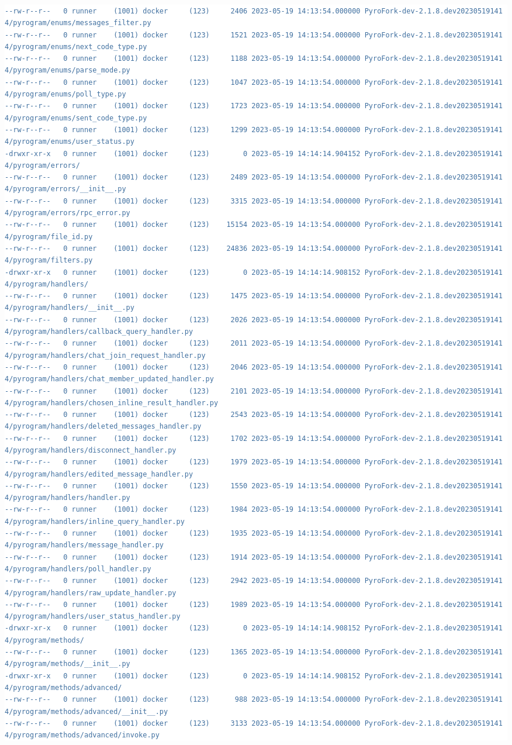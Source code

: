 ```diff
--rw-r--r--   0 runner    (1001) docker     (123)     2406 2023-05-19 14:13:54.000000 PyroFork-dev-2.1.8.dev202305191414/pyrogram/enums/messages_filter.py
--rw-r--r--   0 runner    (1001) docker     (123)     1521 2023-05-19 14:13:54.000000 PyroFork-dev-2.1.8.dev202305191414/pyrogram/enums/next_code_type.py
--rw-r--r--   0 runner    (1001) docker     (123)     1188 2023-05-19 14:13:54.000000 PyroFork-dev-2.1.8.dev202305191414/pyrogram/enums/parse_mode.py
--rw-r--r--   0 runner    (1001) docker     (123)     1047 2023-05-19 14:13:54.000000 PyroFork-dev-2.1.8.dev202305191414/pyrogram/enums/poll_type.py
--rw-r--r--   0 runner    (1001) docker     (123)     1723 2023-05-19 14:13:54.000000 PyroFork-dev-2.1.8.dev202305191414/pyrogram/enums/sent_code_type.py
--rw-r--r--   0 runner    (1001) docker     (123)     1299 2023-05-19 14:13:54.000000 PyroFork-dev-2.1.8.dev202305191414/pyrogram/enums/user_status.py
-drwxr-xr-x   0 runner    (1001) docker     (123)        0 2023-05-19 14:14:14.904152 PyroFork-dev-2.1.8.dev202305191414/pyrogram/errors/
--rw-r--r--   0 runner    (1001) docker     (123)     2489 2023-05-19 14:13:54.000000 PyroFork-dev-2.1.8.dev202305191414/pyrogram/errors/__init__.py
--rw-r--r--   0 runner    (1001) docker     (123)     3315 2023-05-19 14:13:54.000000 PyroFork-dev-2.1.8.dev202305191414/pyrogram/errors/rpc_error.py
--rw-r--r--   0 runner    (1001) docker     (123)    15154 2023-05-19 14:13:54.000000 PyroFork-dev-2.1.8.dev202305191414/pyrogram/file_id.py
--rw-r--r--   0 runner    (1001) docker     (123)    24836 2023-05-19 14:13:54.000000 PyroFork-dev-2.1.8.dev202305191414/pyrogram/filters.py
-drwxr-xr-x   0 runner    (1001) docker     (123)        0 2023-05-19 14:14:14.908152 PyroFork-dev-2.1.8.dev202305191414/pyrogram/handlers/
--rw-r--r--   0 runner    (1001) docker     (123)     1475 2023-05-19 14:13:54.000000 PyroFork-dev-2.1.8.dev202305191414/pyrogram/handlers/__init__.py
--rw-r--r--   0 runner    (1001) docker     (123)     2026 2023-05-19 14:13:54.000000 PyroFork-dev-2.1.8.dev202305191414/pyrogram/handlers/callback_query_handler.py
--rw-r--r--   0 runner    (1001) docker     (123)     2011 2023-05-19 14:13:54.000000 PyroFork-dev-2.1.8.dev202305191414/pyrogram/handlers/chat_join_request_handler.py
--rw-r--r--   0 runner    (1001) docker     (123)     2046 2023-05-19 14:13:54.000000 PyroFork-dev-2.1.8.dev202305191414/pyrogram/handlers/chat_member_updated_handler.py
--rw-r--r--   0 runner    (1001) docker     (123)     2101 2023-05-19 14:13:54.000000 PyroFork-dev-2.1.8.dev202305191414/pyrogram/handlers/chosen_inline_result_handler.py
--rw-r--r--   0 runner    (1001) docker     (123)     2543 2023-05-19 14:13:54.000000 PyroFork-dev-2.1.8.dev202305191414/pyrogram/handlers/deleted_messages_handler.py
--rw-r--r--   0 runner    (1001) docker     (123)     1702 2023-05-19 14:13:54.000000 PyroFork-dev-2.1.8.dev202305191414/pyrogram/handlers/disconnect_handler.py
--rw-r--r--   0 runner    (1001) docker     (123)     1979 2023-05-19 14:13:54.000000 PyroFork-dev-2.1.8.dev202305191414/pyrogram/handlers/edited_message_handler.py
--rw-r--r--   0 runner    (1001) docker     (123)     1550 2023-05-19 14:13:54.000000 PyroFork-dev-2.1.8.dev202305191414/pyrogram/handlers/handler.py
--rw-r--r--   0 runner    (1001) docker     (123)     1984 2023-05-19 14:13:54.000000 PyroFork-dev-2.1.8.dev202305191414/pyrogram/handlers/inline_query_handler.py
--rw-r--r--   0 runner    (1001) docker     (123)     1935 2023-05-19 14:13:54.000000 PyroFork-dev-2.1.8.dev202305191414/pyrogram/handlers/message_handler.py
--rw-r--r--   0 runner    (1001) docker     (123)     1914 2023-05-19 14:13:54.000000 PyroFork-dev-2.1.8.dev202305191414/pyrogram/handlers/poll_handler.py
--rw-r--r--   0 runner    (1001) docker     (123)     2942 2023-05-19 14:13:54.000000 PyroFork-dev-2.1.8.dev202305191414/pyrogram/handlers/raw_update_handler.py
--rw-r--r--   0 runner    (1001) docker     (123)     1989 2023-05-19 14:13:54.000000 PyroFork-dev-2.1.8.dev202305191414/pyrogram/handlers/user_status_handler.py
-drwxr-xr-x   0 runner    (1001) docker     (123)        0 2023-05-19 14:14:14.908152 PyroFork-dev-2.1.8.dev202305191414/pyrogram/methods/
--rw-r--r--   0 runner    (1001) docker     (123)     1365 2023-05-19 14:13:54.000000 PyroFork-dev-2.1.8.dev202305191414/pyrogram/methods/__init__.py
-drwxr-xr-x   0 runner    (1001) docker     (123)        0 2023-05-19 14:14:14.908152 PyroFork-dev-2.1.8.dev202305191414/pyrogram/methods/advanced/
--rw-r--r--   0 runner    (1001) docker     (123)      988 2023-05-19 14:13:54.000000 PyroFork-dev-2.1.8.dev202305191414/pyrogram/methods/advanced/__init__.py
--rw-r--r--   0 runner    (1001) docker     (123)     3133 2023-05-19 14:13:54.000000 PyroFork-dev-2.1.8.dev202305191414/pyrogram/methods/advanced/invoke.py
```